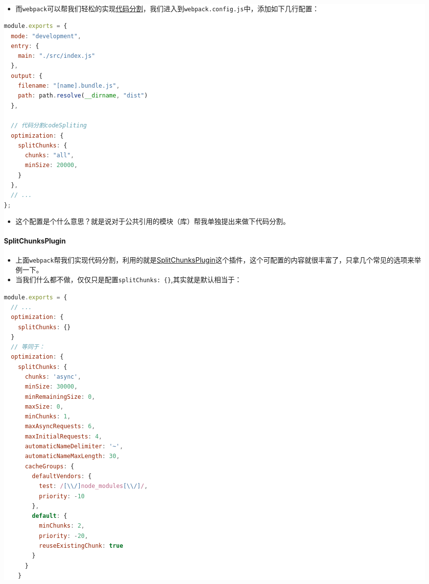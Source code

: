- 而`webpack`可以帮我们轻松的实现[代码分割](https://links.jianshu.com/go?to=https%3A%2F%2Fwebpack.js.org%2Fguides%2Fcode-splitting%2F)，我们进入到`webpack.config.js`中，添加如下几行配置：



```javascript
module.exports = {
  mode: "development",
  entry: {
    main: "./src/index.js"
  },
  output: {
    filename: "[name].bundle.js",
    path: path.resolve(__dirname, "dist")
  },

  // 代码分割codeSpliting
  optimization: {
    splitChunks: {
      chunks: "all",
      minSize: 20000,
    }
  },
  // ...
};
```

- 这个配置是个什么意思？就是说对于公共引用的模块（库）帮我单独提出来做下代码分割。



#### SplitChunksPlugin

- 上面`webpack`帮我们实现代码分割，利用的就是[SplitChunksPlugin](https://links.jianshu.com/go?to=https%3A%2F%2Fwebpack.js.org%2Fguides%2Fcode-splitting%2F%23splitchunksplugin)这个插件，这个可配置的内容就很丰富了，只拿几个常见的选项来举例一下。
- 当我们什么都不做，仅仅只是配置`splitChunks: {}`,其实就是默认相当于：



```javascript
module.exports = {
  // ...
  optimization: {
    splitChunks: {}
  }
  // 等同于：
  optimization: {
    splitChunks: {
      chunks: 'async',
      minSize: 30000,
      minRemainingSize: 0,
      maxSize: 0,
      minChunks: 1,
      maxAsyncRequests: 6,
      maxInitialRequests: 4,
      automaticNameDelimiter: '~',
      automaticNameMaxLength: 30,
      cacheGroups: {
        defaultVendors: {
          test: /[\\/]node_modules[\\/]/,
          priority: -10
        },
        default: {
          minChunks: 2,
          priority: -20,
          reuseExistingChunk: true
        }
      }
    }
```